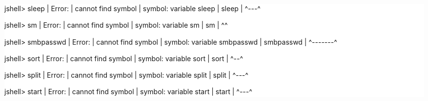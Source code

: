 jshell> sleep
|  Error:
|  cannot find symbol
|    symbol:   variable sleep
|  sleep
|  ^---^

jshell> sm
|  Error:
|  cannot find symbol
|    symbol:   variable sm
|  sm
|  ^^

jshell> smbpasswd
|  Error:
|  cannot find symbol
|    symbol:   variable smbpasswd
|  smbpasswd
|  ^-------^

jshell> sort
|  Error:
|  cannot find symbol
|    symbol:   variable sort
|  sort
|  ^--^

jshell> split
|  Error:
|  cannot find symbol
|    symbol:   variable split
|  split
|  ^---^

jshell> start
|  Error:
|  cannot find symbol
|    symbol:   variable start
|  start
|  ^---^
